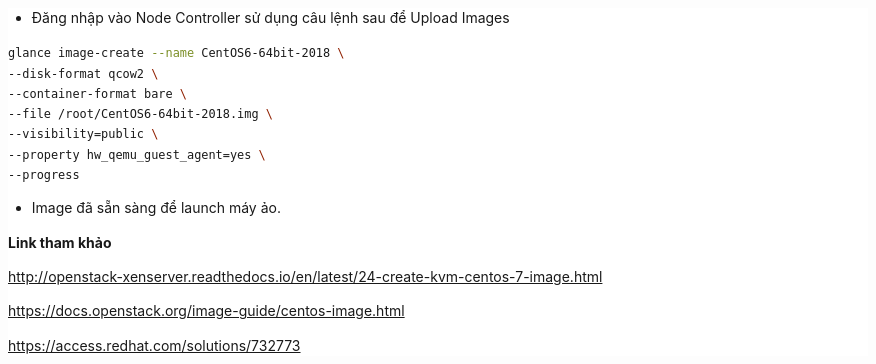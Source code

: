 - Đăng nhập vào Node Controller sử dụng câu lệnh sau để Upload Images

``` sh
glance image-create --name CentOS6-64bit-2018 \
--disk-format qcow2 \
--container-format bare \
--file /root/CentOS6-64bit-2018.img \
--visibility=public \
--property hw_qemu_guest_agent=yes \
--progress
```

- Image đã sẵn sàng để launch máy ảo.


**Link tham khảo**

http://openstack-xenserver.readthedocs.io/en/latest/24-create-kvm-centos-7-image.html

https://docs.openstack.org/image-guide/centos-image.html

https://access.redhat.com/solutions/732773
